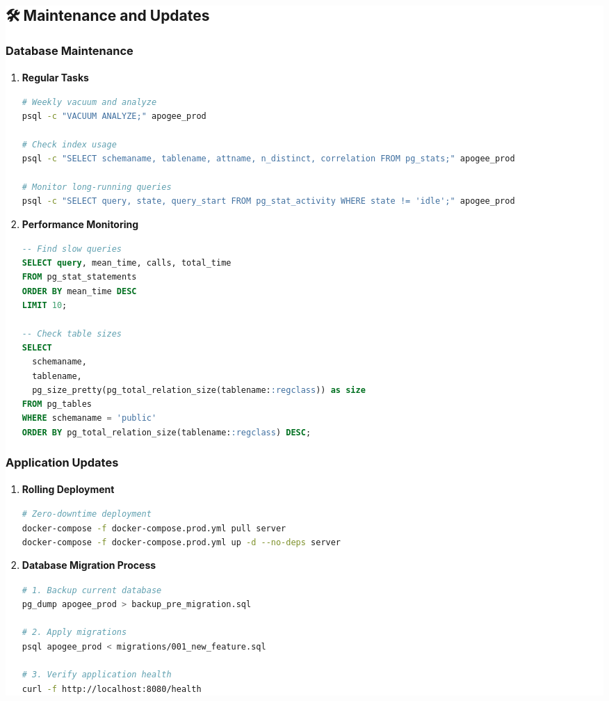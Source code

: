 ## 🛠️ Maintenance and Updates

### Database Maintenance

1. **Regular Tasks**
   ```bash
   # Weekly vacuum and analyze
   psql -c "VACUUM ANALYZE;" apogee_prod

   # Check index usage
   psql -c "SELECT schemaname, tablename, attname, n_distinct, correlation FROM pg_stats;" apogee_prod

   # Monitor long-running queries
   psql -c "SELECT query, state, query_start FROM pg_stat_activity WHERE state != 'idle';" apogee_prod
   ```

2. **Performance Monitoring**
   ```sql
   -- Find slow queries
   SELECT query, mean_time, calls, total_time
   FROM pg_stat_statements
   ORDER BY mean_time DESC
   LIMIT 10;

   -- Check table sizes
   SELECT
     schemaname,
     tablename,
     pg_size_pretty(pg_total_relation_size(tablename::regclass)) as size
   FROM pg_tables
   WHERE schemaname = 'public'
   ORDER BY pg_total_relation_size(tablename::regclass) DESC;
   ```

### Application Updates

1. **Rolling Deployment**
   ```bash
   # Zero-downtime deployment
   docker-compose -f docker-compose.prod.yml pull server
   docker-compose -f docker-compose.prod.yml up -d --no-deps server
   ```

2. **Database Migration Process**
   ```bash
   # 1. Backup current database
   pg_dump apogee_prod > backup_pre_migration.sql

   # 2. Apply migrations
   psql apogee_prod < migrations/001_new_feature.sql

   # 3. Verify application health
   curl -f http://localhost:8080/health
   ```
